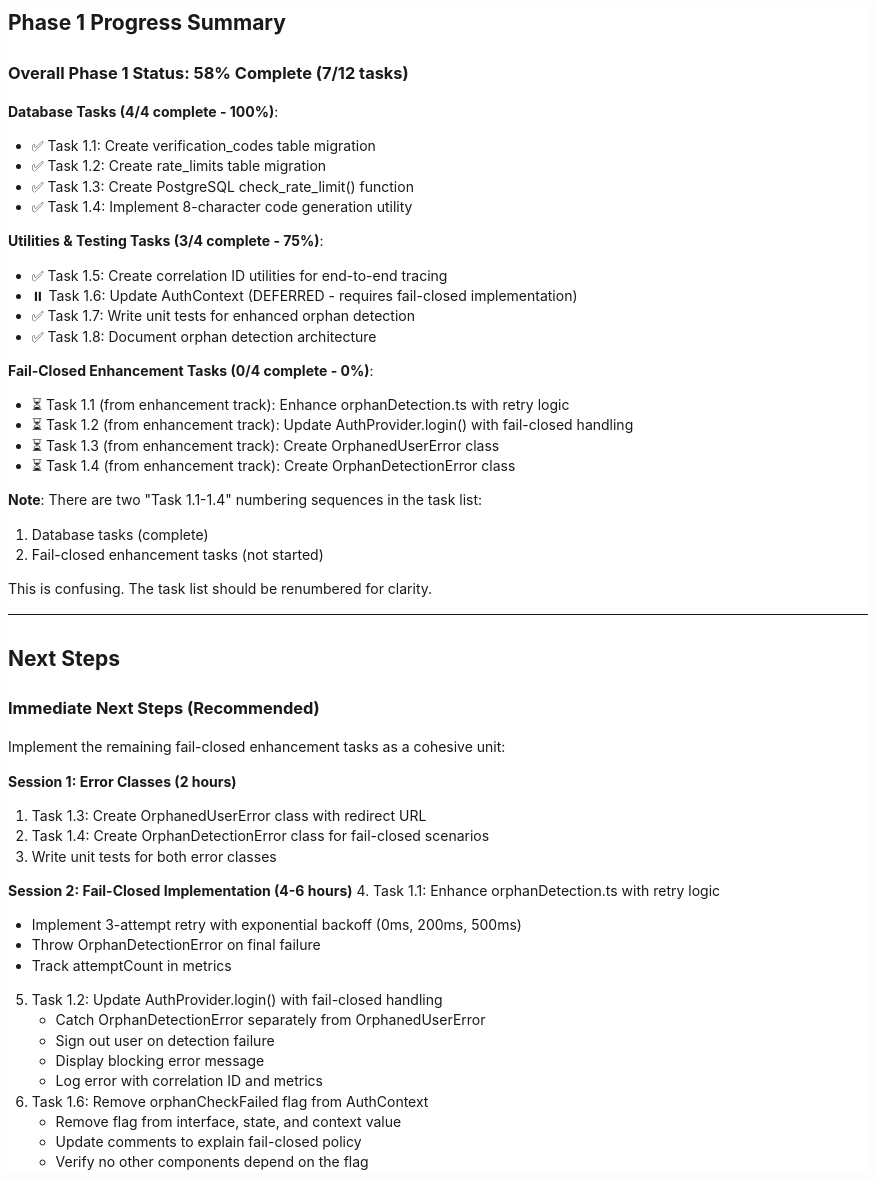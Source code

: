 ## Phase 1 Progress Summary

### Overall Phase 1 Status: 58% Complete (7/12 tasks)

**Database Tasks (4/4 complete - 100%)**:
- ✅ Task 1.1: Create verification_codes table migration
- ✅ Task 1.2: Create rate_limits table migration
- ✅ Task 1.3: Create PostgreSQL check_rate_limit() function
- ✅ Task 1.4: Implement 8-character code generation utility

**Utilities & Testing Tasks (3/4 complete - 75%)**:
- ✅ Task 1.5: Create correlation ID utilities for end-to-end tracing
- ⏸️ Task 1.6: Update AuthContext (DEFERRED - requires fail-closed implementation)
- ✅ Task 1.7: Write unit tests for enhanced orphan detection
- ✅ Task 1.8: Document orphan detection architecture

**Fail-Closed Enhancement Tasks (0/4 complete - 0%)**:
- ⏳ Task 1.1 (from enhancement track): Enhance orphanDetection.ts with retry logic
- ⏳ Task 1.2 (from enhancement track): Update AuthProvider.login() with fail-closed handling
- ⏳ Task 1.3 (from enhancement track): Create OrphanedUserError class
- ⏳ Task 1.4 (from enhancement track): Create OrphanDetectionError class

**Note**: There are two "Task 1.1-1.4" numbering sequences in the task list:
1. Database tasks (complete)
2. Fail-closed enhancement tasks (not started)

This is confusing. The task list should be renumbered for clarity.

---

## Next Steps

### Immediate Next Steps (Recommended)

Implement the remaining fail-closed enhancement tasks as a cohesive unit:

**Session 1: Error Classes (2 hours)**
1. Task 1.3: Create OrphanedUserError class with redirect URL
2. Task 1.4: Create OrphanDetectionError class for fail-closed scenarios
3. Write unit tests for both error classes

**Session 2: Fail-Closed Implementation (4-6 hours)**
4. Task 1.1: Enhance orphanDetection.ts with retry logic
   - Implement 3-attempt retry with exponential backoff (0ms, 200ms, 500ms)
   - Throw OrphanDetectionError on final failure
   - Track attemptCount in metrics
5. Task 1.2: Update AuthProvider.login() with fail-closed handling
   - Catch OrphanDetectionError separately from OrphanedUserError
   - Sign out user on detection failure
   - Display blocking error message
   - Log error with correlation ID and metrics
6. Task 1.6: Remove orphanCheckFailed flag from AuthContext
   - Remove flag from interface, state, and context value
   - Update comments to explain fail-closed policy
   - Verify no other components depend on the flag
